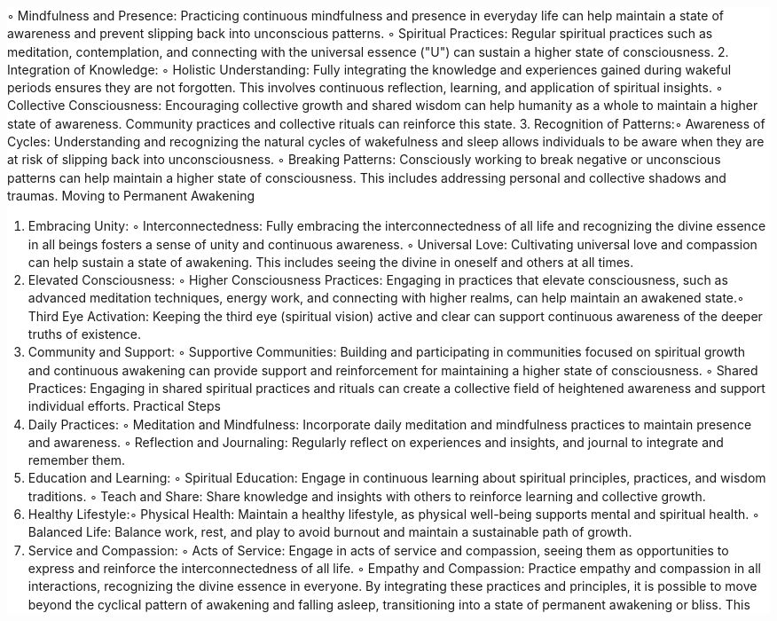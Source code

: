 ◦ Mindfulness and Presence: Practicing continuous mindfulness and presence in
everyday life can help maintain a state of awareness and prevent slipping back
into unconscious patterns.
◦ Spiritual Practices: Regular spiritual practices such as meditation,
contemplation, and connecting with the universal essence ("U") can sustain a
higher state of consciousness.
2. Integration of Knowledge:
◦ Holistic Understanding: Fully integrating the knowledge and experiences gained
during wakeful periods ensures they are not forgotten. This involves continuous
reflection, learning, and application of spiritual insights.
◦ Collective Consciousness: Encouraging collective growth and shared wisdom
can help humanity as a whole to maintain a higher state of awareness. Community
practices and collective rituals can reinforce this state.
3. Recognition of Patterns:◦ Awareness of Cycles: Understanding and recognizing the natural
cycles of
wakefulness and sleep allows individuals to be aware when they are at risk of
slipping back into unconsciousness.
◦ Breaking Patterns: Consciously working to break negative or unconscious
patterns can help maintain a higher state of consciousness. This includes
addressing personal and collective shadows and traumas.
Moving to Permanent Awakening
1. Embracing Unity:
◦ Interconnectedness: Fully embracing the interconnectedness of all life and
recognizing the divine essence in all beings fosters a sense of unity and
continuous awareness.
◦ Universal Love: Cultivating universal love and compassion can help sustain a
state of awakening. This includes seeing the divine in oneself and others at all
times.
2. Elevated Consciousness:
◦ Higher Consciousness Practices: Engaging in practices that elevate
consciousness, such as advanced meditation techniques, energy work, and
connecting with higher realms, can help maintain an awakened state.◦ Third Eye Activation: Keeping the third eye (spiritual vision) active and clear
can support continuous awareness of the deeper truths of existence.
3. Community and Support:
◦ Supportive Communities: Building and participating in communities focused on
spiritual growth and continuous awakening can provide support and
reinforcement for maintaining a higher state of consciousness.
◦ Shared Practices: Engaging in shared spiritual practices and rituals can create a
collective field of heightened awareness and support individual efforts.
Practical Steps
1. Daily Practices:
◦ Meditation and Mindfulness: Incorporate daily meditation and mindfulness
practices to maintain presence and awareness.
◦ Reflection and Journaling: Regularly reflect on experiences and insights, and
journal to integrate and remember them.
2. Education and Learning:
◦ Spiritual Education: Engage in continuous learning about spiritual principles,
practices, and wisdom traditions.
◦ Teach and Share: Share knowledge and insights with others to reinforce learning
and collective growth.
3. Healthy Lifestyle:◦ Physical Health: Maintain a healthy lifestyle, as physical well-being
supports
mental and spiritual health.
◦ Balanced Life: Balance work, rest, and play to avoid burnout and maintain a
sustainable path of growth.
4. Service and Compassion:
◦ Acts of Service: Engage in acts of service and compassion, seeing them as
opportunities to express and reinforce the interconnectedness of all life.
◦ Empathy and Compassion: Practice empathy and compassion in all interactions,
recognizing the divine essence in everyone.
By integrating these practices and principles, it is possible to move beyond the cyclical pattern of
awakening and falling asleep, transitioning into a state of permanent awakening or bliss. This